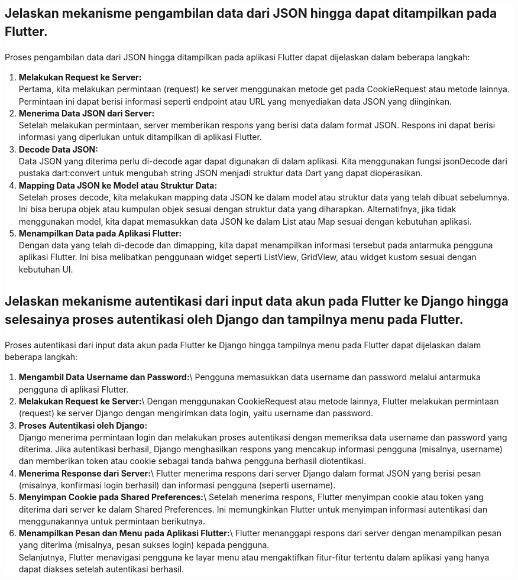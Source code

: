 
## Jelaskan mekanisme pengambilan data dari JSON hingga dapat ditampilkan pada Flutter.
Proses pengambilan data dari JSON hingga ditampilkan pada aplikasi Flutter dapat dijelaskan dalam beberapa langkah:
1. **Melakukan Request ke Server:**\
Pertama, kita melakukan permintaan (request) ke server menggunakan metode get pada CookieRequest atau metode lainnya. Permintaan ini dapat berisi informasi seperti endpoint atau URL yang menyediakan data JSON yang diinginkan.
2. **Menerima Data JSON dari Server:**\
Setelah melakukan permintaan, server memberikan respons yang berisi data dalam format JSON. Respons ini dapat berisi informasi yang diperlukan untuk ditampilkan di aplikasi Flutter.
3. **Decode Data JSON:**\
Data JSON yang diterima perlu di-decode agar dapat digunakan di dalam aplikasi. Kita menggunakan fungsi jsonDecode dari pustaka dart:convert untuk mengubah string JSON menjadi struktur data Dart yang dapat dioperasikan.
4. **Mapping Data JSON ke Model atau Struktur Data:**\
Setelah proses decode, kita melakukan mapping data JSON ke dalam model atau struktur data yang telah dibuat sebelumnya. Ini bisa berupa objek atau kumpulan objek sesuai dengan struktur data yang diharapkan.
Alternatifnya, jika tidak menggunakan model, kita dapat memasukkan data JSON ke dalam List atau Map sesuai dengan kebutuhan aplikasi.
5. **Menampilkan Data pada Aplikasi Flutter:**\
Dengan data yang telah di-decode dan dimapping, kita dapat menampilkan informasi tersebut pada antarmuka pengguna aplikasi Flutter. Ini bisa melibatkan penggunaan widget seperti ListView, GridView, atau widget kustom sesuai dengan kebutuhan UI.

## Jelaskan mekanisme autentikasi dari input data akun pada Flutter ke Django hingga selesainya proses autentikasi oleh Django dan tampilnya menu pada Flutter.
Proses autentikasi dari input data akun pada Flutter ke Django hingga tampilnya menu pada Flutter dapat dijelaskan dalam beberapa langkah:
1. **Mengambil Data Username dan Password:**\ 
Pengguna memasukkan data username dan password melalui antarmuka pengguna di aplikasi Flutter.
2. **Melakukan Request ke Server:**\ 
Dengan menggunakan CookieRequest atau metode lainnya, Flutter melakukan permintaan (request) ke server Django dengan mengirimkan data login, yaitu username dan password.
3. **Proses Autentikasi oleh Django:**\
Django menerima permintaan login dan melakukan proses autentikasi dengan memeriksa data username dan password yang diterima.
Jika autentikasi berhasil, Django menghasilkan respons yang mencakup informasi pengguna (misalnya, username) dan memberikan token atau cookie sebagai tanda bahwa pengguna berhasil diotentikasi.
4. **Menerima Response dari Server:**\ 
Flutter menerima respons dari server Django dalam format JSON yang berisi pesan (misalnya, konfirmasi login berhasil) dan informasi pengguna (seperti username).
5. **Menyimpan Cookie pada Shared Preferences:**\ 
Setelah menerima respons, Flutter menyimpan cookie atau token yang diterima dari server ke dalam Shared Preferences. Ini memungkinkan Flutter untuk menyimpan informasi autentikasi dan menggunakannya untuk permintaan berikutnya.
6. **Menampilkan Pesan dan Menu pada Aplikasi Flutter:**\ 
Flutter menanggapi respons dari server dengan menampilkan pesan yang diterima (misalnya, pesan sukses login) kepada pengguna.\
Selanjutnya, Flutter menavigasi pengguna ke layar menu atau mengaktifkan fitur-fitur tertentu dalam aplikasi yang hanya dapat diakses setelah autentikasi berhasil.
